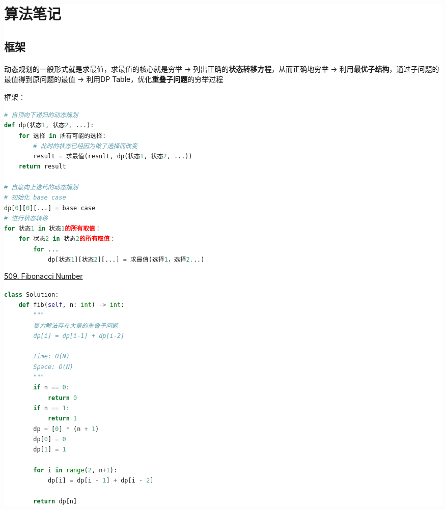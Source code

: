 # 算法笔记
## 框架
动态规划的一般形式就是求最值，求最值的核心就是穷举
-> 列出正确的**状态转移方程**，从而正确地穷举
-> 利用**最优子结构**，通过子问题的最值得到原问题的最值
-> 利用DP Table，优化**重叠子问题**的穷举过程

框架：
```py
# 自顶向下递归的动态规划
def dp(状态1, 状态2, ...):
    for 选择 in 所有可能的选择:
        # 此时的状态已经因为做了选择而改变
        result = 求最值(result, dp(状态1, 状态2, ...))
    return result

# 自底向上迭代的动态规划
# 初始化 base case
dp[0][0][...] = base case
# 进行状态转移
for 状态1 in 状态1的所有取值：
    for 状态2 in 状态2的所有取值：
        for ...
            dp[状态1][状态2][...] = 求最值(选择1，选择2...)
```

[509. Fibonacci Number](https://leetcode.com/problems/fibonacci-number/)

```py
class Solution:
    def fib(self, n: int) -> int:
        """
        暴力解法存在大量的重叠子问题
        dp[i] = dp[i-1] + dp[i-2]
        
        Time: O(N)
        Space: O(N)
        """
        if n == 0:
            return 0
        if n == 1:
            return 1
        dp = [0] * (n + 1)
        dp[0] = 0
        dp[1] = 1
        
        for i in range(2, n+1):
            dp[i] = dp[i - 1] + dp[i - 2]
        
        return dp[n]
```
